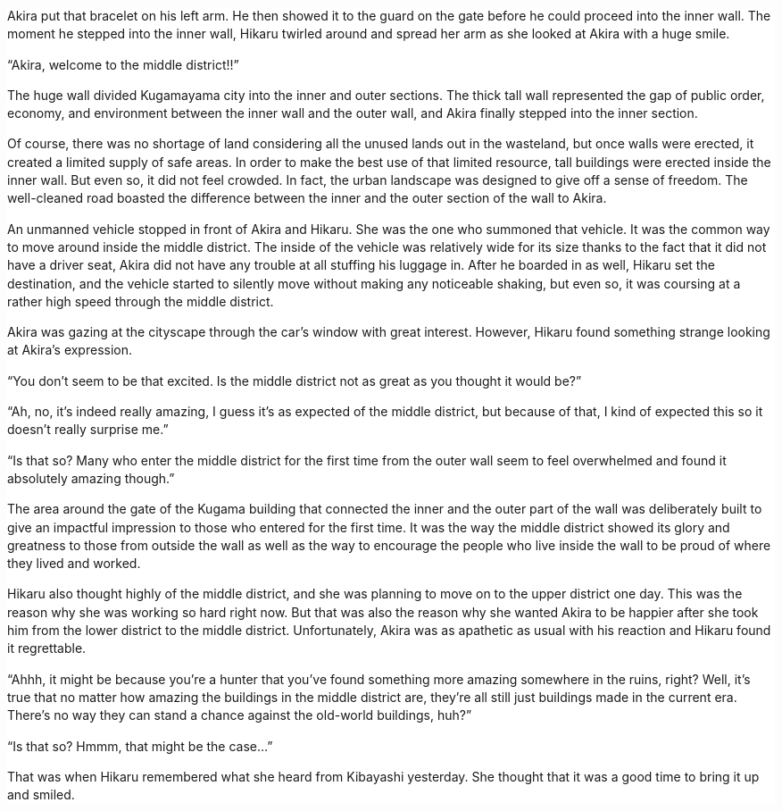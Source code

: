 Akira put that bracelet on his left arm. He then showed it to the guard on the gate before he could proceed into the inner wall. The moment he stepped into the inner wall, Hikaru twirled around and spread her arm as she looked at Akira with a huge smile.

“Akira, welcome to the middle district!!”

The huge wall divided Kugamayama city into the inner and outer sections. The thick tall wall represented the gap of public order, economy, and environment between the inner wall and the outer wall, and Akira finally stepped into the inner section.

Of course, there was no shortage of land considering all the unused lands out in the wasteland, but once walls were erected, it created a limited supply of safe areas. In order to make the best use of that limited resource, tall buildings were erected inside the inner wall. But even so, it did not feel crowded. In fact, the urban landscape was designed to give off a sense of freedom. The well-cleaned road boasted the difference between the inner and the outer section of the wall to Akira.

An unmanned vehicle stopped in front of Akira and Hikaru. She was the one who summoned that vehicle. It was the common way to move around inside the middle district. The inside of the vehicle was relatively wide for its size thanks to the fact that it did not have a driver seat, Akira did not have any trouble at all stuffing his luggage in. After he boarded in as well, Hikaru set the destination, and the vehicle started to silently move without making any noticeable shaking, but even so, it was coursing at a rather high speed through the middle district.

Akira was gazing at the cityscape through the car’s window with great interest. However, Hikaru found something strange looking at Akira’s expression.

“You don’t seem to be that excited. Is the middle district not as great as you thought it would be?”

“Ah, no, it’s indeed really amazing, I guess it’s as expected of the middle district, but because of that, I kind of expected this so it doesn’t really surprise me.”

“Is that so? Many who enter the middle district for the first time from the outer wall seem to feel overwhelmed and found it absolutely amazing though.”

The area around the gate of the Kugama building that connected the inner and the outer part of the wall was deliberately built to give an impactful impression to those who entered for the first time. It was the way the middle district showed its glory and greatness to those from outside the wall as well as the way to encourage the people who live inside the wall to be proud of where they lived and worked.

Hikaru also thought highly of the middle district, and she was planning to move on to the upper district one day. This was the reason why she was working so hard right now. But that was also the reason why she wanted Akira to be happier after she took him from the lower district to the middle district. Unfortunately, Akira was as apathetic as usual with his reaction and Hikaru found it regrettable.

“Ahhh, it might be because you’re a hunter that you’ve found something more amazing somewhere in the ruins, right? Well, it’s true that no matter how amazing the buildings in the middle district are, they’re all still just buildings made in the current era. There’s no way they can stand a chance against the old-world buildings, huh?”

“Is that so? Hmmm, that might be the case…”

That was when Hikaru remembered what she heard from Kibayashi yesterday. She thought that it was a good time to bring it up and smiled.
